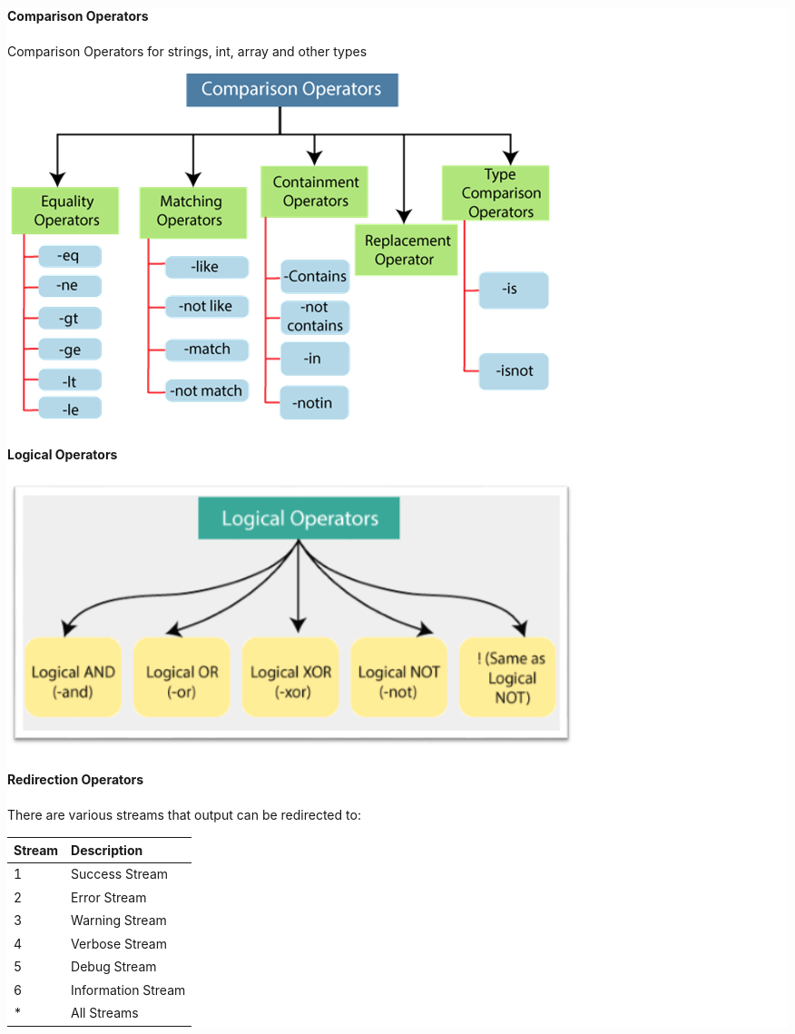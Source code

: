 #### Comparison Operators

Comparison Operators for strings, int, array and other types

![See the source image](assets/images/powershell-comparison-operators.png)



#### Logical Operators

![powershell-logical-operators](assets/images/powershell-logical-operators.png)

#### Redirection Operators

There are various streams that output can be redirected to:


| Stream | Description        |
| :----- | :----------------- |
| 1      | Success Stream     |
| 2      | Error Stream       |
| 3      | Warning Stream     |
| 4      | Verbose Stream     |
| 5      | Debug Stream       |
| 6      | Information Stream |
| *      | All Streams        |
